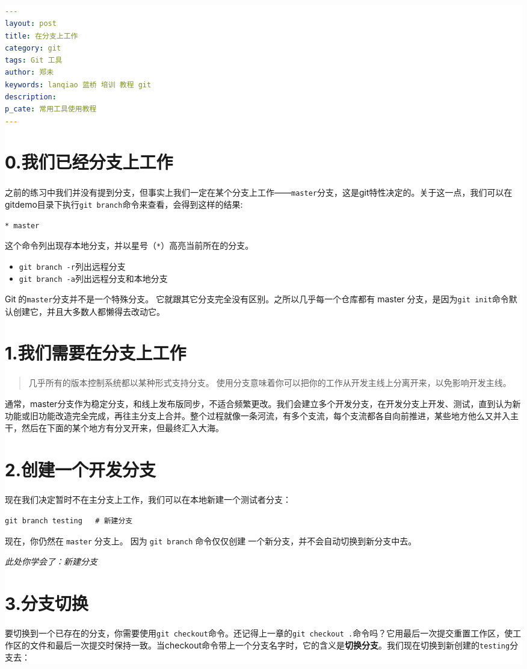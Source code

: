 ```yaml
---
layout: post
title: 在分支上工作
category: git
tags: Git 工具
author: 郑未
keywords: lanqiao 蓝桥 培训 教程 git
description: 
p_cate: 常用工具使用教程
---
```


# 0.我们已经分支上工作

之前的练习中我们并没有提到分支，但事实上我们一定在某个分支上工作——`master`分支，这是git特性决定的。关于这一点，我们可以在gitdemo目录下执行`git branch`命令来查看，会得到这样的结果:

```
* master
```

这个命令列出现存本地分支，并以星号（`*`）高亮当前所在的分支。

- `git branch -r`列出远程分支
- `git branch -a`列出远程分支和本地分支

Git 的`master`分支并不是一个特殊分支。 它就跟其它分支完全没有区别。之所以几乎每一个仓库都有 master 分支，是因为`git init`命令默认创建它，并且大多数人都懒得去改动它。

# 1.我们需要在分支上工作

>几乎所有的版本控制系统都以某种形式支持分支。 使用分支意味着你可以把你的工作从开发主线上分离开来，以免影响开发主线。 

通常，master分支作为稳定分支，和线上发布版同步，不适合频繁更改。我们会建立多个开发分支，在开发分支上开发、测试，直到认为新功能或旧功能改造完全完成，再往主分支上合并。整个过程就像一条河流，有多个支流，每个支流都各自向前推进，某些地方他么又并入主干，然后在下面的某个地方有分叉开来，但最终汇入大海。

# 2.创建一个开发分支

现在我们决定暂时不在主分支上工作，我们可以在本地新建一个测试者分支：

```shell
git branch testing   # 新建分支
```

现在，你仍然在 `master` 分支上。 因为 `git branch` 命令仅仅创建 一个新分支，并不会自动切换到新分支中去。

*此处你学会了：新建分支*

# 3.分支切换

要切换到一个已存在的分支，你需要使用`git checkout`命令。还记得上一章的`git checkout .`命令吗？它用最后一次提交重置工作区，使工作区的文件和最后一次提交时保持一致。当checkout命令带上一个分支名字时，它的含义是**切换分支**。我们现在切换到新创建的`testing`分支去：
